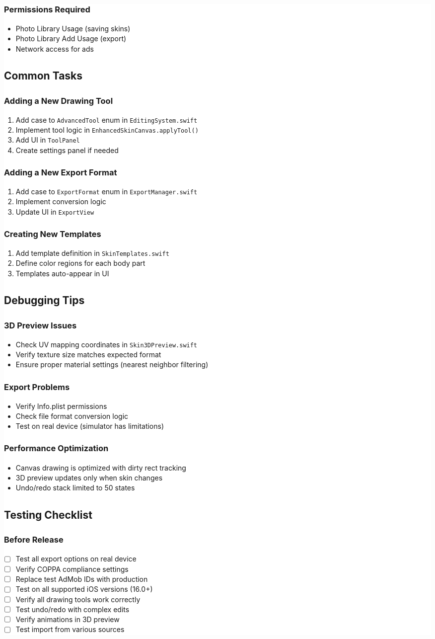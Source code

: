 ### Permissions Required
- Photo Library Usage (saving skins)
- Photo Library Add Usage (export)
- Network access for ads

## Common Tasks

### Adding a New Drawing Tool
1. Add case to `AdvancedTool` enum in `EditingSystem.swift`
2. Implement tool logic in `EnhancedSkinCanvas.applyTool()`
3. Add UI in `ToolPanel`
4. Create settings panel if needed

### Adding a New Export Format
1. Add case to `ExportFormat` enum in `ExportManager.swift`
2. Implement conversion logic
3. Update UI in `ExportView`

### Creating New Templates
1. Add template definition in `SkinTemplates.swift`
2. Define color regions for each body part
3. Templates auto-appear in UI

## Debugging Tips

### 3D Preview Issues
- Check UV mapping coordinates in `Skin3DPreview.swift`
- Verify texture size matches expected format
- Ensure proper material settings (nearest neighbor filtering)

### Export Problems
- Verify Info.plist permissions
- Check file format conversion logic
- Test on real device (simulator has limitations)

### Performance Optimization
- Canvas drawing is optimized with dirty rect tracking
- 3D preview updates only when skin changes
- Undo/redo stack limited to 50 states

## Testing Checklist

### Before Release
- [ ] Test all export options on real device
- [ ] Verify COPPA compliance settings
- [ ] Replace test AdMob IDs with production
- [ ] Test on all supported iOS versions (16.0+)
- [ ] Verify all drawing tools work correctly
- [ ] Test undo/redo with complex edits
- [ ] Verify animations in 3D preview
- [ ] Test import from various sources
